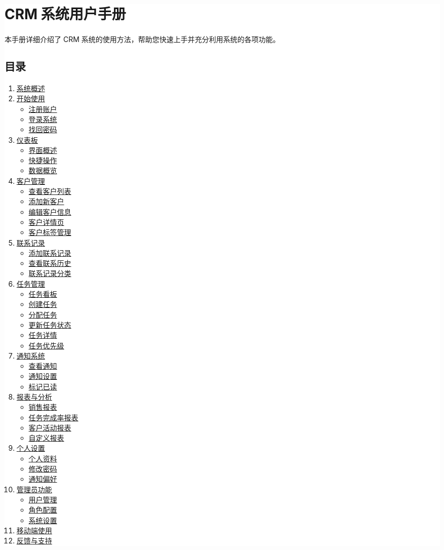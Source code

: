 # CRM 系统用户手册

本手册详细介绍了 CRM 系统的使用方法，帮助您快速上手并充分利用系统的各项功能。

## 目录

1. [系统概述](#系统概述)
2. [开始使用](#开始使用)
   - [注册账户](#注册账户)
   - [登录系统](#登录系统)
   - [找回密码](#找回密码)
3. [仪表板](#仪表板)
   - [界面概述](#界面概述)
   - [快捷操作](#快捷操作)
   - [数据概览](#数据概览)
4. [客户管理](#客户管理)
   - [查看客户列表](#查看客户列表)
   - [添加新客户](#添加新客户)
   - [编辑客户信息](#编辑客户信息)
   - [客户详情页](#客户详情页)
   - [客户标签管理](#客户标签管理)
5. [联系记录](#联系记录)
   - [添加联系记录](#添加联系记录)
   - [查看联系历史](#查看联系历史)
   - [联系记录分类](#联系记录分类)
6. [任务管理](#任务管理)
   - [任务看板](#任务看板)
   - [创建任务](#创建任务)
   - [分配任务](#分配任务)
   - [更新任务状态](#更新任务状态)
   - [任务详情](#任务详情)
   - [任务优先级](#任务优先级)
7. [通知系统](#通知系统)
   - [查看通知](#查看通知)
   - [通知设置](#通知设置)
   - [标记已读](#标记已读)
8. [报表与分析](#报表与分析)
   - [销售报表](#销售报表)
   - [任务完成率报表](#任务完成率报表)
   - [客户活动报表](#客户活动报表)
   - [自定义报表](#自定义报表)
9. [个人设置](#个人设置)
   - [个人资料](#个人资料)
   - [修改密码](#修改密码)
   - [通知偏好](#通知偏好)
10. [管理员功能](#管理员功能)
    - [用户管理](#用户管理)
    - [角色配置](#角色配置)
    - [系统设置](#系统设置)
11. [移动端使用](#移动端使用)
12. [反馈与支持](#反馈与支持)

